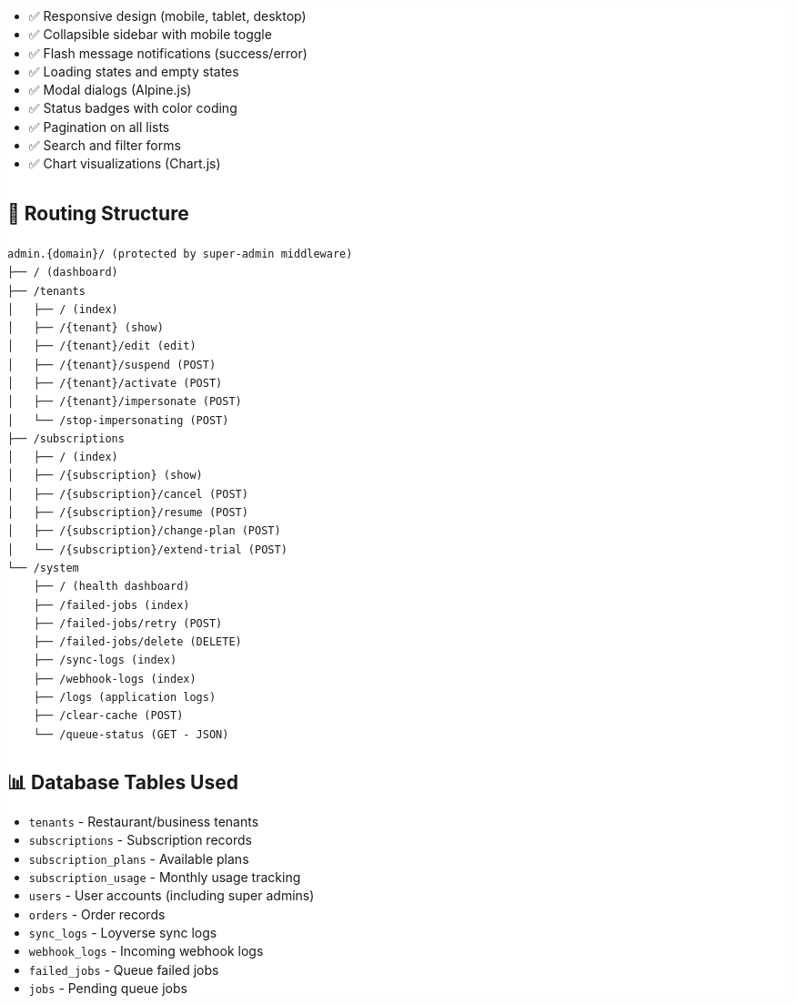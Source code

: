 - ✅ Responsive design (mobile, tablet, desktop)
- ✅ Collapsible sidebar with mobile toggle
- ✅ Flash message notifications (success/error)
- ✅ Loading states and empty states
- ✅ Modal dialogs (Alpine.js)
- ✅ Status badges with color coding
- ✅ Pagination on all lists
- ✅ Search and filter forms
- ✅ Chart visualizations (Chart.js)

## 🔌 Routing Structure

```
admin.{domain}/ (protected by super-admin middleware)
├── / (dashboard)
├── /tenants
│   ├── / (index)
│   ├── /{tenant} (show)
│   ├── /{tenant}/edit (edit)
│   ├── /{tenant}/suspend (POST)
│   ├── /{tenant}/activate (POST)
│   ├── /{tenant}/impersonate (POST)
│   └── /stop-impersonating (POST)
├── /subscriptions
│   ├── / (index)
│   ├── /{subscription} (show)
│   ├── /{subscription}/cancel (POST)
│   ├── /{subscription}/resume (POST)
│   ├── /{subscription}/change-plan (POST)
│   └── /{subscription}/extend-trial (POST)
└── /system
    ├── / (health dashboard)
    ├── /failed-jobs (index)
    ├── /failed-jobs/retry (POST)
    ├── /failed-jobs/delete (DELETE)
    ├── /sync-logs (index)
    ├── /webhook-logs (index)
    ├── /logs (application logs)
    ├── /clear-cache (POST)
    └── /queue-status (GET - JSON)
```

## 📊 Database Tables Used

- `tenants` - Restaurant/business tenants
- `subscriptions` - Subscription records
- `subscription_plans` - Available plans
- `subscription_usage` - Monthly usage tracking
- `users` - User accounts (including super admins)
- `orders` - Order records
- `sync_logs` - Loyverse sync logs
- `webhook_logs` - Incoming webhook logs
- `failed_jobs` - Queue failed jobs
- `jobs` - Pending queue jobs

